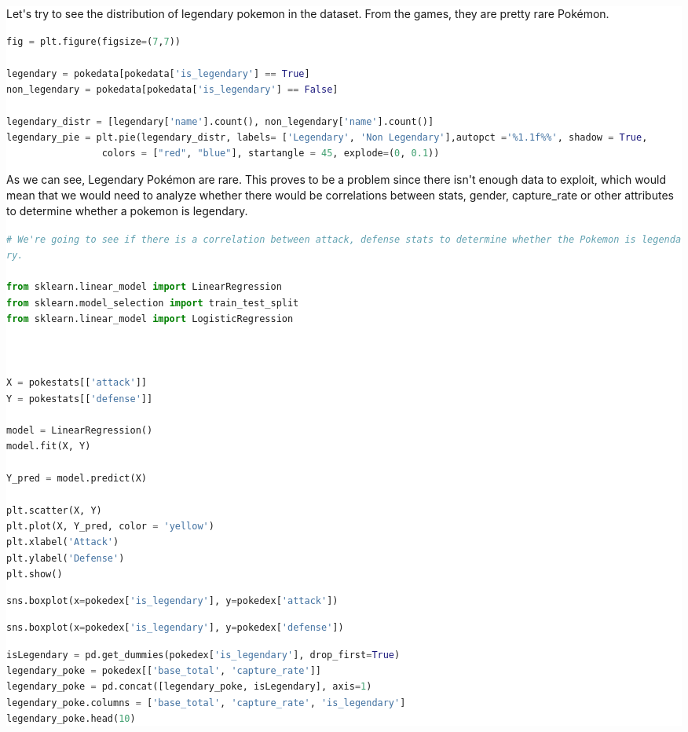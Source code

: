 Let's try to see the distribution of legendary pokemon in the dataset. From the
games, they are pretty rare Pokémon.

```python
fig = plt.figure(figsize=(7,7))

legendary = pokedata[pokedata['is_legendary'] == True]
non_legendary = pokedata[pokedata['is_legendary'] == False]

legendary_distr = [legendary['name'].count(), non_legendary['name'].count()]
legendary_pie = plt.pie(legendary_distr, labels= ['Legendary', 'Non Legendary'],autopct ='%1.1f%%', shadow = True,
                 colors = ["red", "blue"], startangle = 45, explode=(0, 0.1))
```

As we can see, Legendary Pokémon  are rare. This proves to be a problem since
there isn't enough data to exploit, which would mean that we would need to
analyze whether there would be correlations between stats, gender, capture_rate
or other attributes to determine whether a pokemon is legendary.

```python
# We're going to see if there is a correlation between attack, defense stats to determine whether the Pokemon is legendary.

from sklearn.linear_model import LinearRegression
from sklearn.model_selection import train_test_split
from sklearn.linear_model import LogisticRegression



X = pokestats[['attack']]
Y = pokestats[['defense']]

model = LinearRegression()
model.fit(X, Y)

Y_pred = model.predict(X)

plt.scatter(X, Y)
plt.plot(X, Y_pred, color = 'yellow')
plt.xlabel('Attack')
plt.ylabel('Defense')
plt.show()
```

```python
sns.boxplot(x=pokedex['is_legendary'], y=pokedex['attack'])
```

```python
sns.boxplot(x=pokedex['is_legendary'], y=pokedex['defense'])
```

```python
isLegendary = pd.get_dummies(pokedex['is_legendary'], drop_first=True)
legendary_poke = pokedex[['base_total', 'capture_rate']]
legendary_poke = pd.concat([legendary_poke, isLegendary], axis=1)
legendary_poke.columns = ['base_total', 'capture_rate', 'is_legendary']
legendary_poke.head(10)
```
